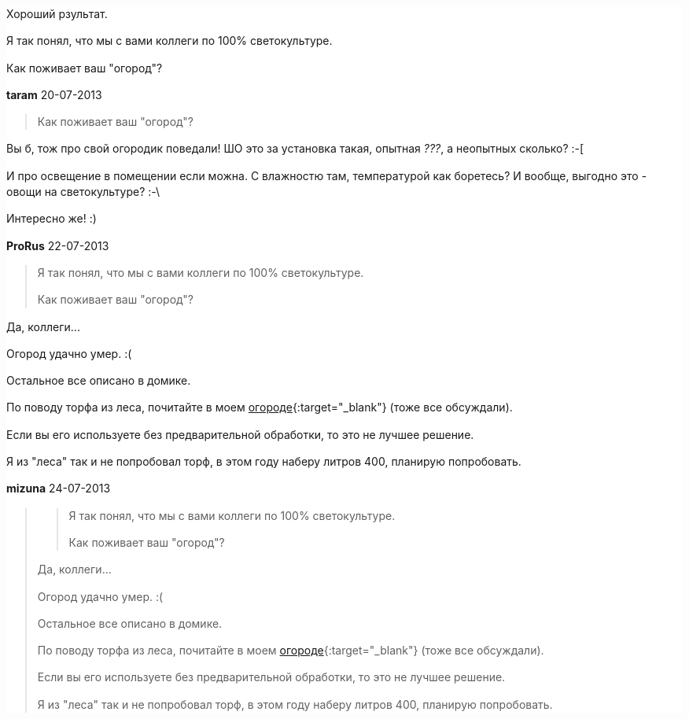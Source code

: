 Хороший рзультат.

Я так понял, что мы с вами коллеги по 100% светокультуре.

Как поживает ваш "огород"?


**taram** 20-07-2013

> Как поживает ваш "огород"?

Вы б, тож про свой огородик поведали! ШО это за установка такая, опытная *???*, а неопытных сколько? :-[

И про освещение в помещении если можна. С влажностю там, температурой как боретесь? И вообще, выгодно это - овощи на светокультуре? :-\

Интересно же! :)


**ProRus** 22-07-2013

> Я так понял, что мы с вами коллеги по 100% светокультуре.
> 
> Как поживает ваш "огород"?

Да, коллеги...

Огород удачно умер. :(

Остальное все описано в домике.

По поводу торфа из леса, почитайте в моем [огороде](http://forum.ponics.ru/index.php?topic=665.msg38721#msg38721){:target="_blank"} (тоже все обсуждали).

Если вы его используете без предварительной обработки, то это не лучшее решение.

Я из "леса" так и не попробовал торф, в этом году наберу литров 400, планирую попробовать.


**mizuna** 24-07-2013

> > Я так понял, что мы с вами коллеги по 100% светокультуре.
> > 
> > Как поживает ваш "огород"?
> 
> 
> 
> Да, коллеги...
> 
> Огород удачно умер. :(
> 
> Остальное все описано в домике.
> 
> По поводу торфа из леса, почитайте в моем [огороде](http://forum.ponics.ru/index.php?topic=665.msg38721#msg38721){:target="_blank"} (тоже все обсуждали).
> 
> Если вы его используете без предварительной обработки, то это не лучшее решение.
> 
> Я из "леса" так и не попробовал торф, в этом году наберу литров 400, планирую попробовать.
